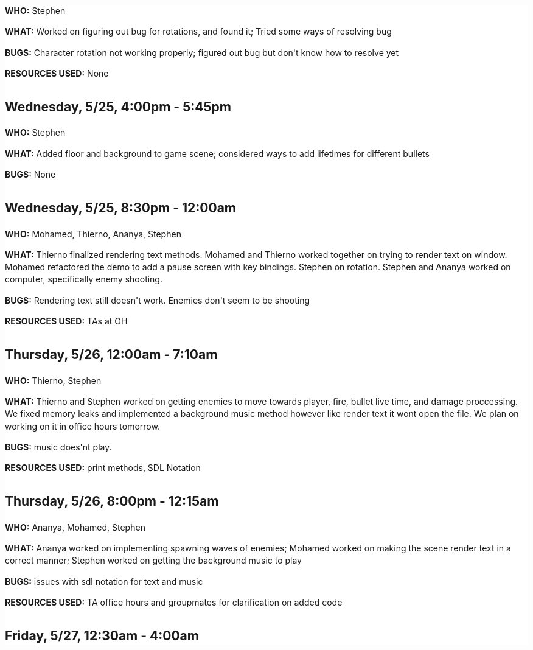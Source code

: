 **WHO:** Stephen

**WHAT:** Worked on figuring out bug for rotations, and found it; Tried some ways of resolving bug

**BUGS:** Character rotation not working properly; figured out bug but don't know how to resolve yet

**RESOURCES USED:** None

## Wednesday, 5/25, 4:00pm - 5:45pm

**WHO:** Stephen

**WHAT:** Added floor and background to game scene; considered ways to add lifetimes for different bullets

**BUGS:** None

## Wednesday, 5/25, 8:30pm - 12:00am

**WHO:** Mohamed, Thierno, Ananya, Stephen

**WHAT:** Thierno finalized rendering text methods. Mohamed and Thierno worked together on trying to render text on window. Mohamed refactored the demo to add a pause screen with key bindings. Stephen on rotation. Stephen and Ananya worked on computer, specifically enemy shooting.

**BUGS:** Rendering text still doesn't work. Enemies don't seem to be shooting

**RESOURCES USED:** TAs at OH


## Thursday, 5/26, 12:00am - 7:10am

**WHO:** Thierno, Stephen

**WHAT:** Thierno and Stephen worked on getting enemies to move towards player, fire, bullet live time, and damage proccessing. We fixed memory leaks and implemented a background music method however like render text it wont open the file. We plan on working on it in office hours tomorrow.

**BUGS:** music does'nt play.

**RESOURCES USED:** print methods, SDL Notation

## Thursday, 5/26, 8:00pm - 12:15am

**WHO:** Ananya, Mohamed, Stephen

**WHAT:** Ananya worked on implementing spawning waves of enemies; Mohamed worked on making the scene render text in a correct manner; Stephen worked on getting
         the background music to play

**BUGS:** issues with sdl notation for text and music

**RESOURCES USED:** TA office hours and groupmates for clarification on added code

## Friday, 5/27, 12:30am - 4:00am
